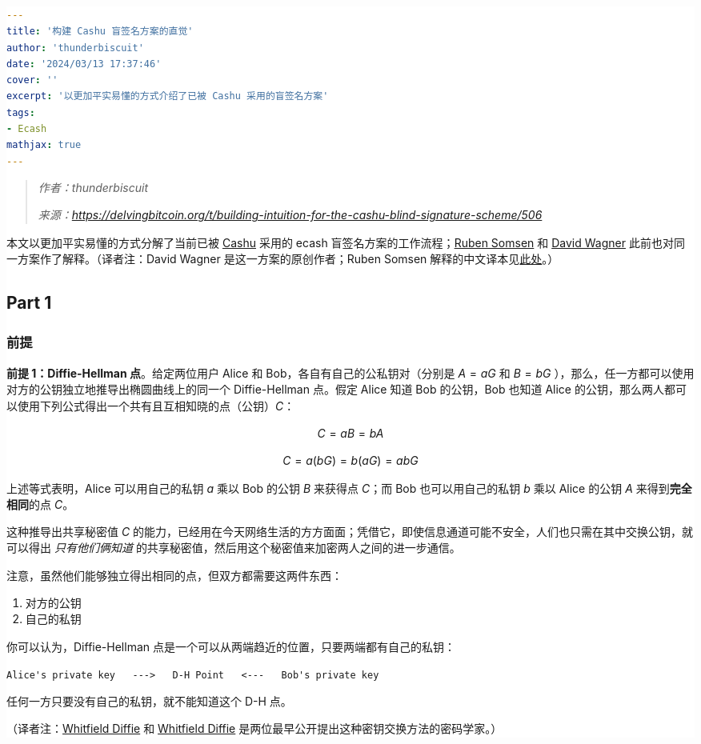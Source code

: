 ```yaml
---
title: '构建 Cashu 盲签名方案的直觉'
author: 'thunderbiscuit'
date: '2024/03/13 17:37:46'
cover: ''
excerpt: '以更加平实易懂的方式介绍了已被 Cashu 采用的盲签名方案'
tags:
- Ecash
mathjax: true
---
```



> *作者：thunderbiscuit*
> 
> *来源：<https://delvingbitcoin.org/t/building-intuition-for-the-cashu-blind-signature-scheme/506>*



本文以更加平实易懂的方式分解了当前已被 [Cashu](https://github.com/cashubtc/nuts) 采用的 ecash 盲签名方案的工作流程；[Ruben Somsen](https://gist.github.com/RubenSomsen/be7a4760dd4596d06963d67baf140406) 和 [David Wagner](https://cypherpunks.venona.com/date/1996/03/msg01848.html) 此前也对同一方案作了解释。（译者注：David Wagner 是这一方案的原创作者；Ruben Somsen 解释的中文译本见[此处](https://www.btcstudy.org/2023/09/04/blind-Diffie-Hellman-key-exchange-blind-ecash/)。）

## Part 1

### 前提

**前提 1：Diffie-Hellman 点**。给定两位用户 Alice 和 Bob，各自有自己的公私钥对（分别是 $A = aG$ 和 $B = bG$ ），那么，任一方都可以使用对方的公钥独立地推导出椭圆曲线上的同一个 Diffie-Hellman 点。假定 Alice 知道 Bob 的公钥，Bob 也知道 Alice 的公钥，那么两人都可以使用下列公式得出一个共有且互相知晓的点（公钥）$C$：

$$C = aB = bA$$

$$C = a(bG) = b(aG) = abG$$

上述等式表明，Alice 可以用自己的私钥 $a$ 乘以 Bob 的公钥 $B$ 来获得点 $C$；而 Bob 也可以用自己的私钥 $b$ 乘以 Alice 的公钥 $A$ 来得到**完全相同**的点 $C$。

这种推导出共享秘密值 $C$ 的能力，已经用在今天网络生活的方方面面；凭借它，即使信息通道可能不安全，人们也只需在其中交换公钥，就可以得出 *只有他们俩知道* 的共享秘密值，然后用这个秘密值来加密两人之间的进一步通信。

注意，虽然他们能够独立得出相同的点，但双方都需要这两件东西：

1. 对方的公钥
2. 自己的私钥

你可以认为，Diffie-Hellman 点是一个可以从两端趋近的位置，只要两端都有自己的私钥：

```
Alice's private key   --->   D-H Point   <---   Bob's private key
```

任何一方只要没有自己的私钥，就不能知道这个 D-H 点。

（译者注：[Whitfield Diffie](https://en.wikipedia.org/wiki/Whitfield_Diffie) 和 [Whitfield Diffie](https://en.wikipedia.org/wiki/Martin_Hellman) 是两位最早公开提出这种密钥交换方法的密码学家。）
